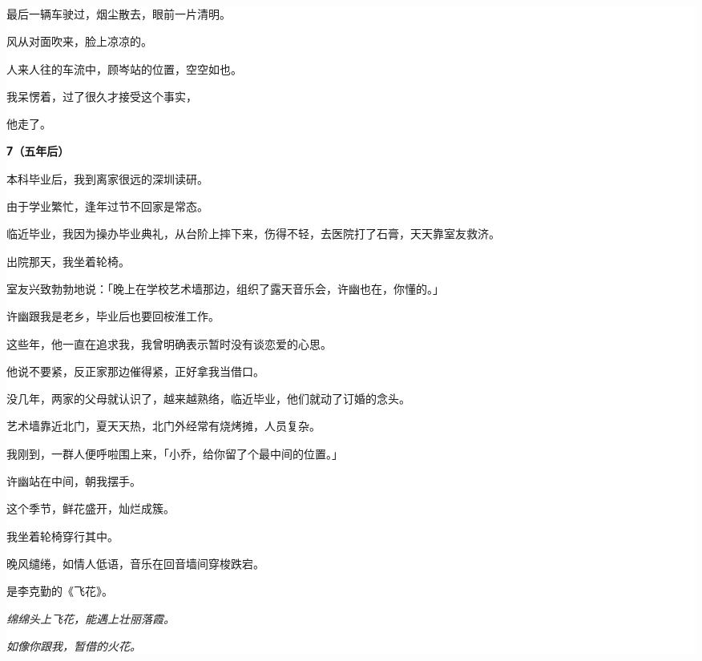 
最后一辆车驶过，烟尘散去，眼前一片清明。


风从对面吹来，脸上凉凉的。


人来人往的车流中，顾岑站的位置，空空如也。


我呆愣着，过了很久才接受这个事实，


他走了。


**7（五年后）**


本科毕业后，我到离家很远的深圳读研。


由于学业繁忙，逢年过节不回家是常态。


临近毕业，我因为操办毕业典礼，从台阶上摔下来，伤得不轻，去医院打了石膏，天天靠室友救济。


出院那天，我坐着轮椅。


室友兴致勃勃地说：「晚上在学校艺术墙那边，组织了露天音乐会，许幽也在，你懂的。」


许幽跟我是老乡，毕业后也要回桉淮工作。


这些年，他一直在追求我，我曾明确表示暂时没有谈恋爱的心思。


他说不要紧，反正家那边催得紧，正好拿我当借口。


没几年，两家的父母就认识了，越来越熟络，临近毕业，他们就动了订婚的念头。


艺术墙靠近北门，夏天天热，北门外经常有烧烤摊，人员复杂。


我刚到，一群人便呼啦围上来，「小乔，给你留了个最中间的位置。」


许幽站在中间，朝我摆手。


这个季节，鲜花盛开，灿烂成簇。


我坐着轮椅穿行其中。


晚风缱绻，如情人低语，音乐在回音墙间穿梭跌宕。


是李克勤的《飞花》。


*绵绵头上飞花，能遇上壮丽落霞。*


*如像你跟我，暂借的火花。*

